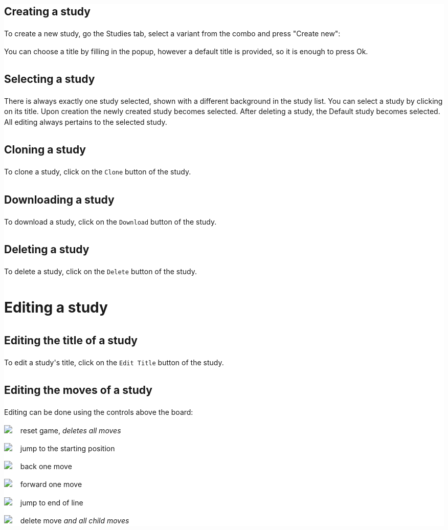 ## Creating a study

To create a new study, go the Studies tab, select a variant from the combo and press "Create new":

You can choose a title by filling in the popup, however a default title is provided, so it is enough to press Ok.

## Selecting a study

There is always exactly one study selected, shown with a different background in the study list. You can select a study by clicking on its title. Upon creation the newly created study becomes selected. After deleting a study, the Default study becomes selected. All editing always pertains to the selected study.

## Cloning a study

To clone a study, click on the `Clone` button of the study.

## Downloading a study

To download a study, click on the `Download` button of the study.

## Deleting a study

To delete a study, click on the `Delete` button of the study.

# Editing a study

## Editing the title of a study

To edit a study's title, click on the `Edit Title` button of the study.

## Editing the moves of a study

Editing can be done using the controls above the board:

![](/assets/screenshots/editstudyreset.PNG) &nbsp;&nbsp;&nbsp;reset game, _deletes all moves_

![](/assets/screenshots/editstudytobegin.PNG) &nbsp;&nbsp;&nbsp;jump to the starting position

![](/assets/screenshots/editstudyback.PNG) &nbsp;&nbsp;&nbsp;back one move

![](/assets/screenshots/editstudyforward.PNG) &nbsp;&nbsp;&nbsp;forward one move

![](/assets/screenshots/editstudytoend.PNG) &nbsp;&nbsp;&nbsp;jump to end of line

![](/assets/screenshots/editstudydel.PNG) &nbsp;&nbsp;&nbsp;delete move _and all child moves_
